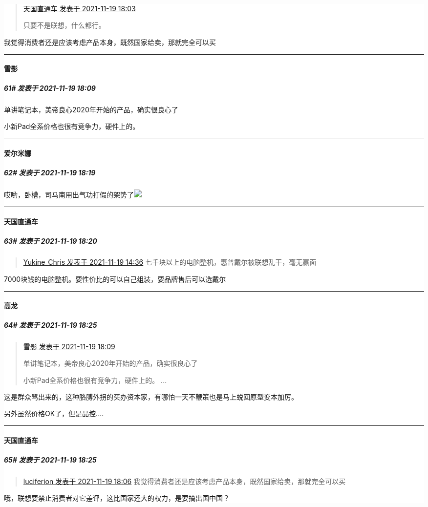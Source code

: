 <blockquote><a href="httphttps://bbs.saraba1st.com/2b/forum.php?mod=redirect&amp;goto=findpost&amp;pid=53612100&amp;ptid=2038291" target="_blank">天国直通车 发表于 2021-11-19 18:03</a>

只要不是联想，什么都行。</blockquote>
我觉得消费者还是应该考虑产品本身，既然国家给卖，那就完全可以买



*****

####  雪影  
##### 61#       发表于 2021-11-19 18:09

单讲笔记本，美帝良心2020年开始的产品，确实很良心了

小新Pad全系价格也很有竞争力，硬件上的。

*****

####  爱尔米娜  
##### 62#       发表于 2021-11-19 18:19

哎哟，卧槽，司马南用出气功打假的架势了<img src="https://static.saraba1st.com/image/smiley/face2017/112.png" referrerpolicy="no-referrer">

*****

####  天国直通车  
##### 63#       发表于 2021-11-19 18:20

<blockquote><a href="httphttps://bbs.saraba1st.com/2b/forum.php?mod=redirect&amp;goto=findpost&amp;pid=53609099&amp;ptid=2038291" target="_blank">Yukine_Chris 发表于 2021-11-19 14:36</a>
七千块以上的电脑整机，惠普戴尔被联想乱干，毫无赢面</blockquote>
7000块钱的电脑整机。要性价比的可以自己组装，要品牌售后可以选戴尔

*****

####  高龙  
##### 64#       发表于 2021-11-19 18:25

<blockquote><a href="httphttps://bbs.saraba1st.com/2b/forum.php?mod=redirect&amp;goto=findpost&amp;pid=53612213&amp;ptid=2038291" target="_blank">雪影 发表于 2021-11-19 18:09</a>

单讲笔记本，美帝良心2020年开始的产品，确实很良心了

小新Pad全系价格也很有竞争力，硬件上的。 ...</blockquote>
这是群众骂出来的，这种胳膊外拐的买办资本家，有哪怕一天不鞭策也是马上蜕回原型变本加厉。

另外虽然价格OK了，但是品控....

*****

####  天国直通车  
##### 65#       发表于 2021-11-19 18:25

<blockquote><a href="httphttps://bbs.saraba1st.com/2b/forum.php?mod=redirect&amp;goto=findpost&amp;pid=53612147&amp;ptid=2038291" target="_blank">luciferion 发表于 2021-11-19 18:06</a>
我觉得消费者还是应该考虑产品本身，既然国家给卖，那就完全可以买</blockquote>
哦，联想要禁止消费者对它差评，这比国家还大的权力，是要搞出国中国？
